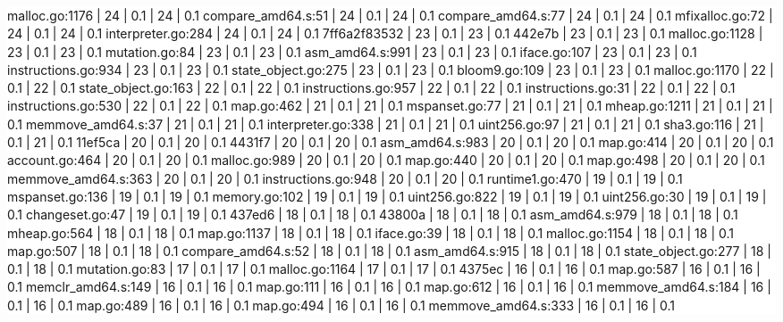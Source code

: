 malloc.go:1176                                   |     24 |   0.1 |  24 |   0.1
compare_amd64.s:51                               |     24 |   0.1 |  24 |   0.1
compare_amd64.s:77                               |     24 |   0.1 |  24 |   0.1
mfixalloc.go:72                                  |     24 |   0.1 |  24 |   0.1
interpreter.go:284                               |     24 |   0.1 |  24 |   0.1
7ff6a2f83532                                     |     23 |   0.1 |  23 |   0.1
442e7b                                           |     23 |   0.1 |  23 |   0.1
malloc.go:1128                                   |     23 |   0.1 |  23 |   0.1
mutation.go:84                                   |     23 |   0.1 |  23 |   0.1
asm_amd64.s:991                                  |     23 |   0.1 |  23 |   0.1
iface.go:107                                     |     23 |   0.1 |  23 |   0.1
instructions.go:934                              |     23 |   0.1 |  23 |   0.1
state_object.go:275                              |     23 |   0.1 |  23 |   0.1
bloom9.go:109                                    |     23 |   0.1 |  23 |   0.1
malloc.go:1170                                   |     22 |   0.1 |  22 |   0.1
state_object.go:163                              |     22 |   0.1 |  22 |   0.1
instructions.go:957                              |     22 |   0.1 |  22 |   0.1
instructions.go:31                               |     22 |   0.1 |  22 |   0.1
instructions.go:530                              |     22 |   0.1 |  22 |   0.1
map.go:462                                       |     21 |   0.1 |  21 |   0.1
mspanset.go:77                                   |     21 |   0.1 |  21 |   0.1
mheap.go:1211                                    |     21 |   0.1 |  21 |   0.1
memmove_amd64.s:37                               |     21 |   0.1 |  21 |   0.1
interpreter.go:338                               |     21 |   0.1 |  21 |   0.1
uint256.go:97                                    |     21 |   0.1 |  21 |   0.1
sha3.go:116                                      |     21 |   0.1 |  21 |   0.1
11ef5ca                                          |     20 |   0.1 |  20 |   0.1
4431f7                                           |     20 |   0.1 |  20 |   0.1
asm_amd64.s:983                                  |     20 |   0.1 |  20 |   0.1
map.go:414                                       |     20 |   0.1 |  20 |   0.1
account.go:464                                   |     20 |   0.1 |  20 |   0.1
malloc.go:989                                    |     20 |   0.1 |  20 |   0.1
map.go:440                                       |     20 |   0.1 |  20 |   0.1
map.go:498                                       |     20 |   0.1 |  20 |   0.1
memmove_amd64.s:363                              |     20 |   0.1 |  20 |   0.1
instructions.go:948                              |     20 |   0.1 |  20 |   0.1
runtime1.go:470                                  |     19 |   0.1 |  19 |   0.1
mspanset.go:136                                  |     19 |   0.1 |  19 |   0.1
memory.go:102                                    |     19 |   0.1 |  19 |   0.1
uint256.go:822                                   |     19 |   0.1 |  19 |   0.1
uint256.go:30                                    |     19 |   0.1 |  19 |   0.1
changeset.go:47                                  |     19 |   0.1 |  19 |   0.1
437ed6                                           |     18 |   0.1 |  18 |   0.1
43800a                                           |     18 |   0.1 |  18 |   0.1
asm_amd64.s:979                                  |     18 |   0.1 |  18 |   0.1
mheap.go:564                                     |     18 |   0.1 |  18 |   0.1
map.go:1137                                      |     18 |   0.1 |  18 |   0.1
iface.go:39                                      |     18 |   0.1 |  18 |   0.1
malloc.go:1154                                   |     18 |   0.1 |  18 |   0.1
map.go:507                                       |     18 |   0.1 |  18 |   0.1
compare_amd64.s:52                               |     18 |   0.1 |  18 |   0.1
asm_amd64.s:915                                  |     18 |   0.1 |  18 |   0.1
state_object.go:277                              |     18 |   0.1 |  18 |   0.1
mutation.go:83                                   |     17 |   0.1 |  17 |   0.1
malloc.go:1164                                   |     17 |   0.1 |  17 |   0.1
4375ec                                           |     16 |   0.1 |  16 |   0.1
map.go:587                                       |     16 |   0.1 |  16 |   0.1
memclr_amd64.s:149                               |     16 |   0.1 |  16 |   0.1
map.go:111                                       |     16 |   0.1 |  16 |   0.1
map.go:612                                       |     16 |   0.1 |  16 |   0.1
memmove_amd64.s:184                              |     16 |   0.1 |  16 |   0.1
map.go:489                                       |     16 |   0.1 |  16 |   0.1
map.go:494                                       |     16 |   0.1 |  16 |   0.1
memmove_amd64.s:333                              |     16 |   0.1 |  16 |   0.1